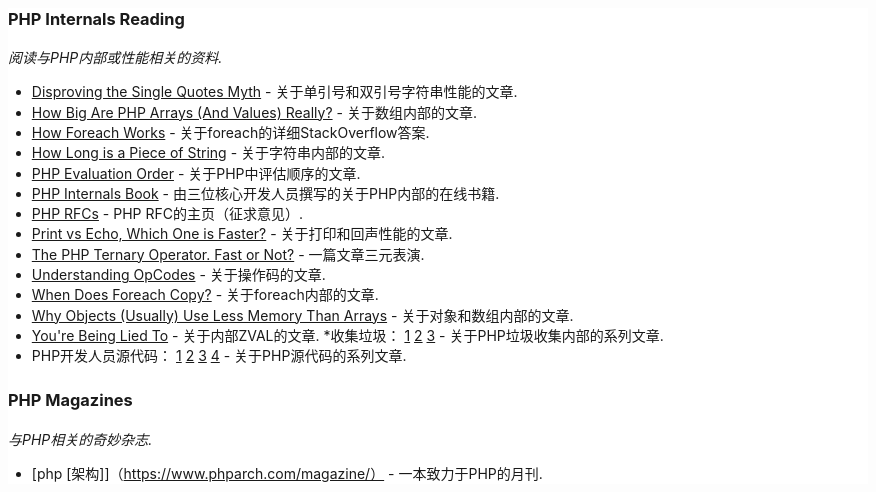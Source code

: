 ### PHP Internals Reading
*阅读与PHP内部或性能相关的资料.*

* [Disproving the Single Quotes Myth](http://nikic.github.io/2012/01/09/Disproving-the-Single-Quotes-Performance-Myth.html) - 关于单引号和双引号字符串性能的文章.
* [How Big Are PHP Arrays (And Values) Really?](http://nikic.github.io/2011/12/12/How-big-are-PHP-arrays-really-Hint-BIG.html) - 关于数组内部的文章.
* [How Foreach Works](https://stackoverflow.com/questions/10057671/how-does-php-foreach-actually-work/14854568#14854568) - 关于foreach的详细StackOverflow答案.
* [How Long is a Piece of String](http://blog.golemon.com/2006/06/how-long-is-piece-of-string.html) - 关于字符串内部的文章.
* [PHP Evaluation Order](https://gist.github.com/nikic/6699370) - 关于PHP中评估顺序的文章.
* [PHP Internals Book](http://www.phpinternalsbook.com) - 由三位核心开发人员撰写的关于PHP内部的在线书籍.
* [PHP RFCs](https://wiki.php.net/rfc) -  PHP RFC的主页（征求意见）.
* [Print vs Echo, Which One is Faster?](http://fabien.potencier.org/print-vs-echo-which-one-is-faster.html) - 关于打印和回声性能的文章.
* [The PHP Ternary Operator. Fast or Not?](http://fabien.potencier.org/the-php-ternary-operator-fast-or-not.html) - 一篇文章三元表演.
* [Understanding OpCodes](http://blog.golemon.com/2008/01/understanding-opcodes.html) - 关于操作码的文章.
* [When Does Foreach Copy?](http://nikic.github.io/2011/11/11/PHP-Internals-When-does-foreach-copy.html) - 关于foreach内部的文章.
* [Why Objects (Usually) Use Less Memory Than Arrays](https://gist.github.com/nikic/5015323) - 关于对象和数组内部的文章.
* [You're Being Lied To](http://blog.golemon.com/2007/01/youre-being-lied-to.html) - 关于内部ZVAL的文章.
*收集垃圾： [1](http://php.net/manual/en/features.gc.refcounting-basics.php) [2](http://php.net/manual/en/features.gc.collecting-cycles.php) [3](http://php.net/manual/en/features.gc.performance-considerations.php) - 关于PHP垃圾收集内部的系列文章.
* PHP开发人员源代码： [1](https://blog.ircmaxell.com/2012/03/phps-source-code-for-php-developers.html) [2](http://nikic.github.io/2012/03/16/Understanding-PHPs-internal-function-definitions.html) [3](https://blog.ircmaxell.com/2012/03/phps-source-code-for-php-developers_21.html) [4](http://nikic.github.io/2012/03/28/Understanding-PHPs-internal-array-implementation.html) - 关于PHP源代码的系列文章.

### PHP Magazines
*与PHP相关的奇妙杂志.*

* [php [架构]]（https://www.phparch.com/magazine/） - 一本致力于PHP的月刊.

